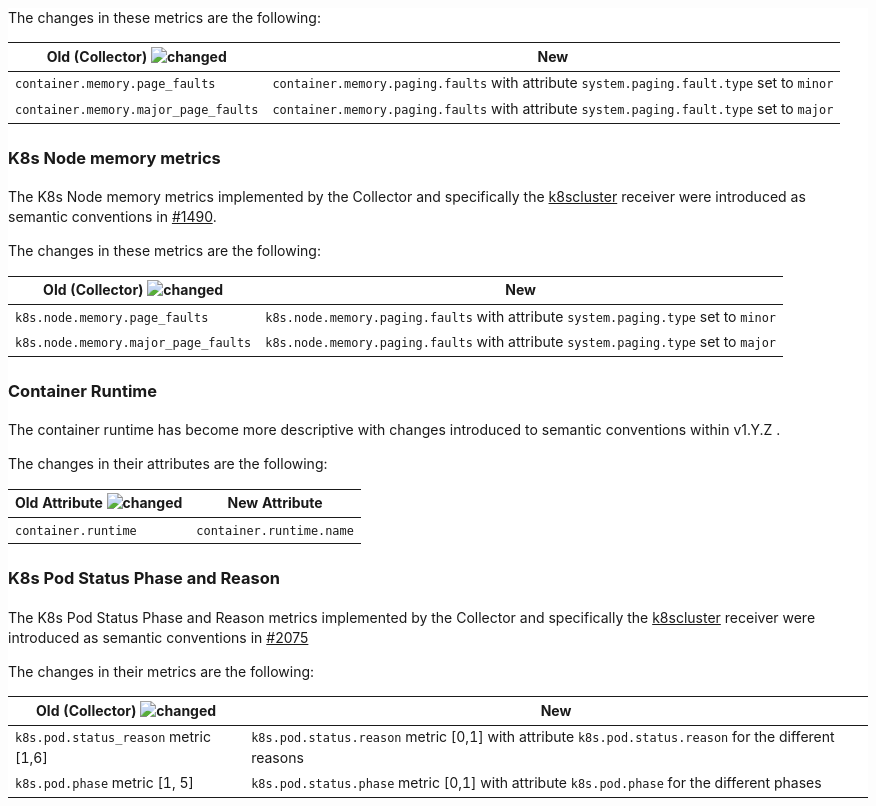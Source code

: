The changes in these metrics are the following:



| Old (Collector) ![changed](https://img.shields.io/badge/changed-orange?style=flat) | New                                                                                       |
|------------------------------------------------------------------------------------|-------------------------------------------------------------------------------------------|
| `container.memory.page_faults`                                                     | `container.memory.paging.faults` with attribute `system.paging.fault.type` set to `minor` |
| `container.memory.major_page_faults`                                                 | `container.memory.paging.faults` with attribute `system.paging.fault.type` set to `major` |



### K8s Node memory metrics

The K8s Node memory metrics implemented by the Collector and specifically the
[k8scluster](https://github.com/open-telemetry/opentelemetry-collector-contrib/blob/v0.119.0/receiver/k8sclusterreceiver/documentation.md)
receiver were introduced as semantic conventions in
[#1490](https://github.com/open-telemetry/semantic-conventions/issues/1490).

The changes in these metrics are the following:



| Old (Collector) ![changed](https://img.shields.io/badge/changed-orange?style=flat) | New                                                                                          |
|------------------------------------------------------------------------------------|----------------------------------------------------------------------------------------------|
| `k8s.node.memory.page_faults`                                                      | `k8s.node.memory.paging.faults` with attribute `system.paging.type` set to `minor`           |
| `k8s.node.memory.major_page_faults`                                                | `k8s.node.memory.paging.faults` with attribute `system.paging.type` set to `major` |



### Container Runtime

The container runtime has become more descriptive with changes introduced to semantic conventions
within v1.Y.Z .

The changes in their attributes are the following:



| Old Attribute ![changed](https://img.shields.io/badge/changed-orange?style=flat) | New Attribute |
|------------------------------------------------------------------------------------|--------------------------|
| `container.runtime` | `container.runtime.name` |



### K8s Pod Status Phase and Reason

The K8s Pod Status Phase and Reason metrics implemented by the Collector and specifically the
[k8scluster](https://github.com/open-telemetry/opentelemetry-collector-contrib/blob/v0.115.0/receiver/k8sclusterreceiver/documentation.md)
receiver were introduced as semantic conventions in
[#2075](https://github.com/open-telemetry/semantic-conventions/issues/2075)

The changes in their metrics are the following:



| Old (Collector) ![changed](https://img.shields.io/badge/changed-orange?style=flat) | New                                                                                                   |
|------------------------------------------------------------------------------------|-------------------------------------------------------------------------------------------------------|
| `k8s.pod.status_reason`    metric [1,6]                                            | `k8s.pod.status.reason` metric [0,1] with attribute `k8s.pod.status.reason` for the different reasons |
| `k8s.pod.phase`       metric [1, 5]                                                | `k8s.pod.status.phase` metric [0,1] with attribute `k8s.pod.phase` for the different phases           |


